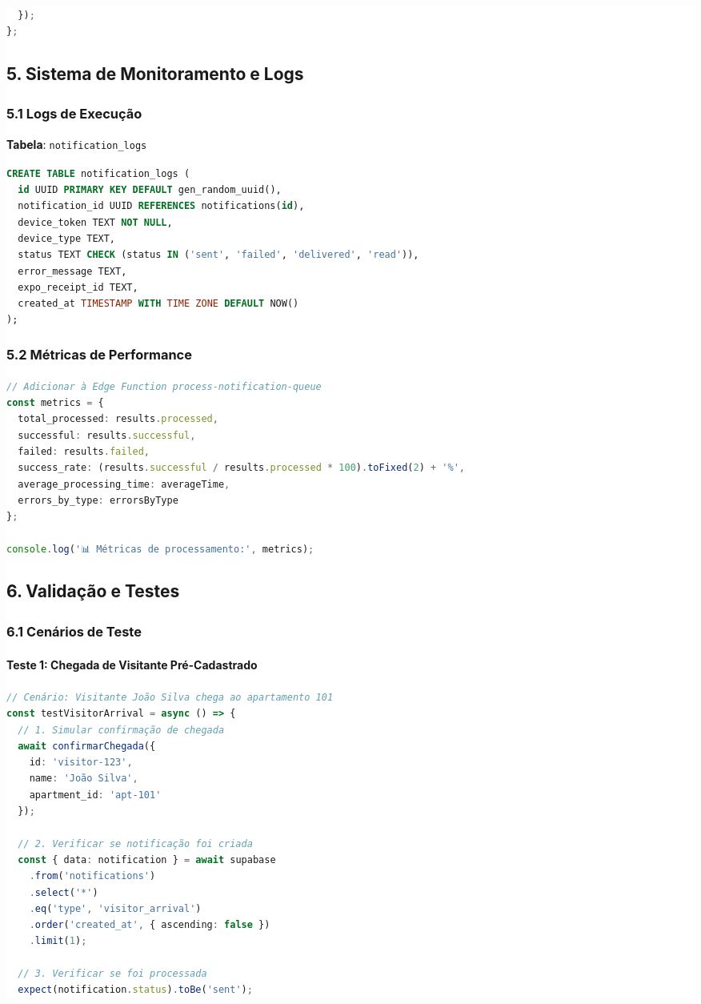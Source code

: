```typescript
  });
};
```

## 5. Sistema de Monitoramento e Logs

### 5.1 Logs de Execução

**Tabela**: `notification_logs`
```sql
CREATE TABLE notification_logs (
  id UUID PRIMARY KEY DEFAULT gen_random_uuid(),
  notification_id UUID REFERENCES notifications(id),
  device_token TEXT NOT NULL,
  device_type TEXT,
  status TEXT CHECK (status IN ('sent', 'failed', 'delivered', 'read')),
  error_message TEXT,
  expo_receipt_id TEXT,
  created_at TIMESTAMP WITH TIME ZONE DEFAULT NOW()
);
```

### 5.2 Métricas de Performance

```typescript
// Adicionar à Edge Function process-notification-queue
const metrics = {
  total_processed: results.processed,
  successful: results.successful,
  failed: results.failed,
  success_rate: (results.successful / results.processed * 100).toFixed(2) + '%',
  average_processing_time: averageTime,
  errors_by_type: errorsByType
};

console.log('📊 Métricas de processamento:', metrics);
```

## 6. Validação e Testes

### 6.1 Cenários de Teste

#### Teste 1: Chegada de Visitante Pré-Cadastrado
```typescript
// Cenário: Visitante João Silva chega ao apartamento 101
const testVisitorArrival = async () => {
  // 1. Simular confirmação de chegada
  await confirmarChegada({
    id: 'visitor-123',
    name: 'João Silva',
    apartment_id: 'apt-101'
  });
  
  // 2. Verificar se notificação foi criada
  const { data: notification } = await supabase
    .from('notifications')
    .select('*')
    .eq('type', 'visitor_arrival')
    .order('created_at', { ascending: false })
    .limit(1);
    
  // 3. Verificar se foi processada
  expect(notification.status).toBe('sent');
```